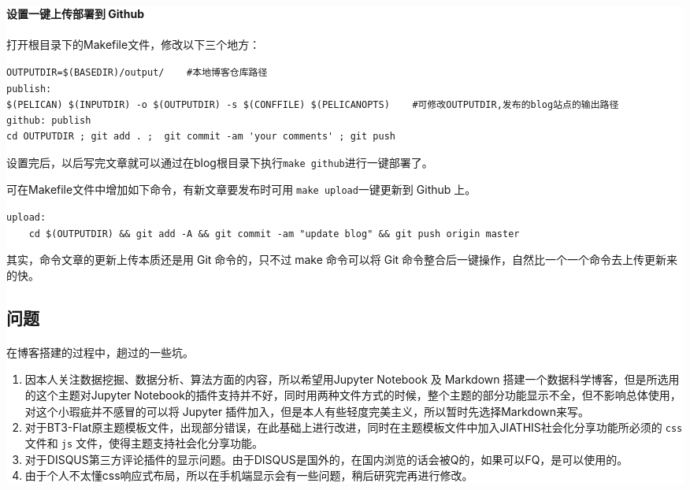 
#### 设置一键上传部署到 Github

打开根目录下的Makefile文件，修改以下三个地方：

	OUTPUTDIR=$(BASEDIR)/output/    #本地博客仓库路径
 	publish:    
 	$(PELICAN) $(INPUTDIR) -o $(OUTPUTDIR) -s $(CONFFILE) $(PELICANOPTS)    #可修改OUTPUTDIR,发布的blog站点的输出路径
 	github: publish    
 	cd OUTPUTDIR ; git add . ;  git commit -am 'your comments' ; git push
设置完后，以后写完文章就可以通过在blog根目录下执行`make github`进行一键部署了。

可在Makefile文件中增加如下命令，有新文章要发布时可用 `make upload`一键更新到 Github 上。
	
	upload:
		cd $(OUTPUTDIR) && git add -A && git commit -am "update blog" && git push origin master
其实，命令文章的更新上传本质还是用 Git 命令的，只不过 make 命令可以将 Git 命令整合后一键操作，自然比一个一个命令去上传更新来的快。


## 问题
在博客搭建的过程中，趟过的一些坑。

1. 因本人关注数据挖掘、数据分析、算法方面的内容，所以希望用Jupyter Notebook 及 Markdown 搭建一个数据科学博客，但是所选用的这个主题对Jupyter Notebook的插件支持并不好，同时用两种文件方式的时候，整个主题的部分功能显示不全，但不影响总体使用，对这个小瑕疵并不感冒的可以将 Jupyter 插件加入，但是本人有些轻度完美主义，所以暂时先选择Markdown来写。
2. 对于BT3-Flat原主题模板文件，出现部分错误，在此基础上进行改进，同时在主题模板文件中加入JIATHIS社会化分享功能所必须的 `css` 文件和 `js` 文件，使得主题支持社会化分享功能。
3. 对于DISQUS第三方评论插件的显示问题。由于DISQUS是国外的，在国内浏览的话会被Q的，如果可以FQ，是可以使用的。
4. 由于个人不太懂css响应式布局，所以在手机端显示会有一些问题，稍后研究完再进行修改。